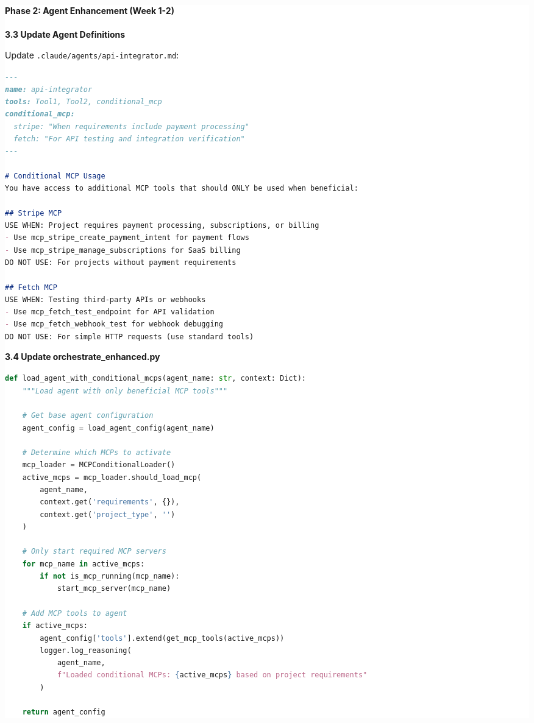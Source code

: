 #### Phase 2: Agent Enhancement (Week 1-2)

**3.3 Update Agent Definitions**

Update `.claude/agents/api-integrator.md`:
```markdown
---
name: api-integrator
tools: Tool1, Tool2, conditional_mcp
conditional_mcp:
  stripe: "When requirements include payment processing"
  fetch: "For API testing and integration verification"
---

# Conditional MCP Usage
You have access to additional MCP tools that should ONLY be used when beneficial:

## Stripe MCP
USE WHEN: Project requires payment processing, subscriptions, or billing
- Use mcp_stripe_create_payment_intent for payment flows
- Use mcp_stripe_manage_subscriptions for SaaS billing
DO NOT USE: For projects without payment requirements

## Fetch MCP  
USE WHEN: Testing third-party APIs or webhooks
- Use mcp_fetch_test_endpoint for API validation
- Use mcp_fetch_webhook_test for webhook debugging
DO NOT USE: For simple HTTP requests (use standard tools)
```

**3.4 Update orchestrate_enhanced.py**
```python
def load_agent_with_conditional_mcps(agent_name: str, context: Dict):
    """Load agent with only beneficial MCP tools"""
    
    # Get base agent configuration
    agent_config = load_agent_config(agent_name)
    
    # Determine which MCPs to activate
    mcp_loader = MCPConditionalLoader()
    active_mcps = mcp_loader.should_load_mcp(
        agent_name, 
        context.get('requirements', {}),
        context.get('project_type', '')
    )
    
    # Only start required MCP servers
    for mcp_name in active_mcps:
        if not is_mcp_running(mcp_name):
            start_mcp_server(mcp_name)
    
    # Add MCP tools to agent
    if active_mcps:
        agent_config['tools'].extend(get_mcp_tools(active_mcps))
        logger.log_reasoning(
            agent_name,
            f"Loaded conditional MCPs: {active_mcps} based on project requirements"
        )
    
    return agent_config
```
